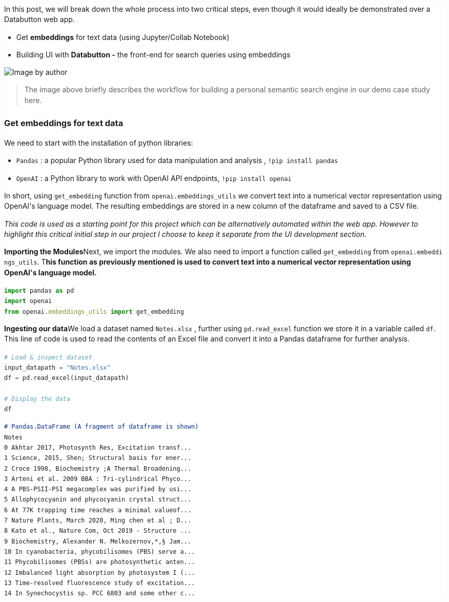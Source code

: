 In this post, we will break down the whole process into two critical steps, even though it would ideally be demonstrated over a Databutton web app.

- Get **embeddings** for text data (using Jupyter/Collab Notebook)

- Building UI with **Databutton -** the front-end for search queries using embeddings

![Image by author](https://miro.medium.com/1*D55M6VKF6yaV4qP4tvfj2g.png)

> The image above briefly describes the workflow for building a personal semantic search engine in our demo case study here.

### Get embeddings for text data

We need to start with the installation of python libraries:

- `Pandas` : a popular Python library used for data manipulation and analysis , `!pip install pandas`

- `OpenAI` : a Python library to work with OpenAI API endpoints, `!pip install openai`

In short, using `get_embedding` function from `openai.embeddings_utils` we convert text into a numerical vector representation using OpenAI's language model. The resulting embeddings are stored in a new column of the dataframe and saved to a CSV file.

_This code is used as a starting point for this project which can be alternatively automated within the web app. However to highlight this critical initial step in our project I choose to keep it separate from the UI development section._

**Importing the Modules**Next, we import the modules. We also need to import a function called `get_embedding` from `openai.embeddings_utils`. T**his function as previously mentioned is used to convert text into a numerical vector representation using OpenAI's language model.**

```javascript
import pandas as pd
import openai
from openai.embeddings_utils import get_embedding
```

**Ingesting our data**We load a dataset named `Notes.xlsx` , further using `pd.read_excel` function we store it in a variable called `df`. This line of code is used to read the contents of an Excel file and convert it into a Pandas dataframe for further analysis.

```python
# Load & inspect dataset
input_datapath = "Notes.xlsx"
df = pd.read_excel(input_datapath)

# Display the data
df
```

```markdown
# Pandas.DataFrame (A fragment of dataframe is shown)
Notes
0 Akhtar 2017, Photosynth Res, Excitation transf...
1 Science, 2015, Shen; Structural basis for ener...
2 Croce 1998, Biochemistry ;A Thermal Broadening...
3 Arteni et al. 2009 BBA : Tri-cylindrical Phyco...
4 A PBS-PSII-PSI megacomplex was purified by usi...
5 Allophycocyanin and phycocyanin crystal struct...
6 At 77K trapping time reaches a minimal valueof...
7 Nature Plants, March 2020, Ming chen et al ; D...
8 Kato et al., Nature Com, Oct 2019 - Structure ...
9 Biochemistry, Alexander N. Melkozernov,*,§ Jam...
10 In cyanobacteria, phycobilisomes (PBS) serve a...
11 Phycobilisomes (PBSs) are photosynthetic anten...
12 Imbalanced light absorption by photosystem I (...
13 Time-resolved fluorescence study of excitation...
14 In Synechocystis sp. PCC 6803 and some other c...
```